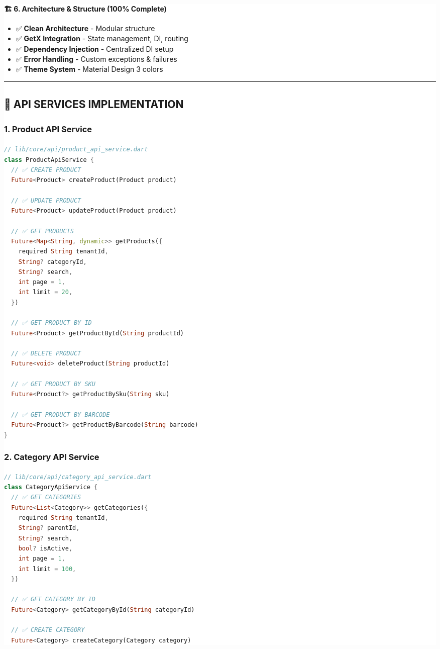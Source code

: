 #### **🏗️ 6. Architecture & Structure (100% Complete)**
- ✅ **Clean Architecture** - Modular structure
- ✅ **GetX Integration** - State management, DI, routing
- ✅ **Dependency Injection** - Centralized DI setup
- ✅ **Error Handling** - Custom exceptions & failures
- ✅ **Theme System** - Material Design 3 colors

---

## 🔌 **API SERVICES IMPLEMENTATION**

### **1. Product API Service**
```dart
// lib/core/api/product_api_service.dart
class ProductApiService {
  // ✅ CREATE PRODUCT
  Future<Product> createProduct(Product product)
  
  // ✅ UPDATE PRODUCT  
  Future<Product> updateProduct(Product product)
  
  // ✅ GET PRODUCTS
  Future<Map<String, dynamic>> getProducts({
    required String tenantId,
    String? categoryId,
    String? search,
    int page = 1,
    int limit = 20,
  })
  
  // ✅ GET PRODUCT BY ID
  Future<Product> getProductById(String productId)
  
  // ✅ DELETE PRODUCT
  Future<void> deleteProduct(String productId)
  
  // ✅ GET PRODUCT BY SKU
  Future<Product?> getProductBySku(String sku)
  
  // ✅ GET PRODUCT BY BARCODE
  Future<Product?> getProductByBarcode(String barcode)
}
```

### **2. Category API Service**
```dart
// lib/core/api/category_api_service.dart
class CategoryApiService {
  // ✅ GET CATEGORIES
  Future<List<Category>> getCategories({
    required String tenantId,
    String? parentId,
    String? search,
    bool? isActive,
    int page = 1,
    int limit = 100,
  })
  
  // ✅ GET CATEGORY BY ID
  Future<Category> getCategoryById(String categoryId)
  
  // ✅ CREATE CATEGORY
  Future<Category> createCategory(Category category)
```
